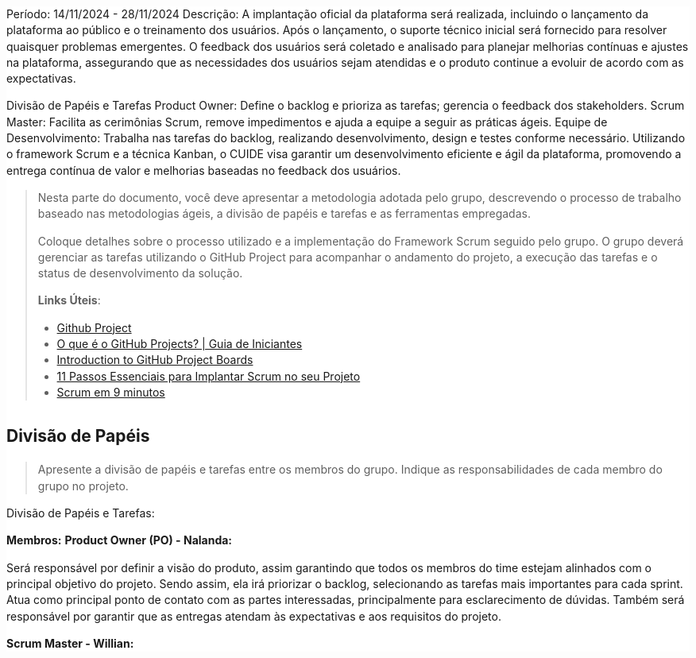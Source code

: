 Período: 14/11/2024 - 28/11/2024
Descrição: A implantação oficial da plataforma será realizada, incluindo o lançamento da plataforma ao público e o treinamento dos usuários. Após o lançamento, o suporte técnico inicial será fornecido para resolver quaisquer problemas emergentes. O feedback dos usuários será coletado e analisado para planejar melhorias contínuas e ajustes na plataforma, assegurando que as necessidades dos usuários sejam atendidas e o produto continue a evoluir de acordo com as expectativas.

Divisão de Papéis e Tarefas
Product Owner: Define o backlog e prioriza as tarefas; gerencia o feedback dos stakeholders.
Scrum Master: Facilita as cerimônias Scrum, remove impedimentos e ajuda a equipe a seguir as práticas ágeis.
Equipe de Desenvolvimento: Trabalha nas tarefas do backlog, realizando desenvolvimento, design e testes conforme necessário.
Utilizando o framework Scrum e a técnica Kanban, o CUIDE visa garantir um desenvolvimento eficiente e ágil da plataforma, promovendo a entrega contínua de valor e melhorias baseadas no feedback dos usuários.

> Nesta parte do documento, você deve apresentar a metodologia adotada pelo grupo, descrevendo o processo de trabalho baseado nas metodologias ágeis, a divisão de papéis e tarefas e as ferramentas empregadas.
>
> Coloque detalhes sobre o processo utilizado e a implementação do Framework Scrum seguido pelo grupo. 
> O grupo deverá gerenciar as tarefas utilizando o GitHub Project para acompanhar o andamento do projeto, a execução das tarefas e o status de desenvolvimento da solução.
> 
> **Links Úteis**:
> - [Github Project](https://docs.github.com/en/issues/planning-and-tracking-with-projects/creating-projects/creating-a-project)
> - [O que é o GitHub Projects? | Guia de Iniciantes](https://www.youtube.com/watch?v=vxYTpsFKdiQ&ab_channel=JulioArruda)
> - [Introduction to GitHub Project Boards](https://www.youtube.com/watch?v=idZyqNIrt84&list=PLiO7XHcmTslc5hGrbnnmHIb0SeJLTpOEu&ab_channel=MickeyGousset)
> - [11 Passos Essenciais para Implantar Scrum no seu Projeto](https://mindmaster.com.br/scrum-11-passos/)
> - [Scrum em 9 minutos](https://www.youtube.com/watch?v=XfvQWnRgxG0)

## Divisão de Papéis

> Apresente a divisão de papéis e tarefas entre os membros do grupo.
> Indique as responsabilidades de cada membro do grupo no projeto.

Divisão de Papéis e Tarefas:

**Membros:**
**Product Owner (PO) - Nalanda:**

Será responsável por definir a visão do produto, assim garantindo que todos os membros do time estejam alinhados com o principal objetivo do projeto. Sendo assim, ela irá priorizar o backlog, selecionando as tarefas mais importantes para cada sprint. Atua como principal ponto de contato com as partes interessadas, principalmente para esclarecimento de dúvidas. Também será responsável por garantir que as entregas atendam às expectativas e aos requisitos do projeto.

**Scrum Master - Willian:**
